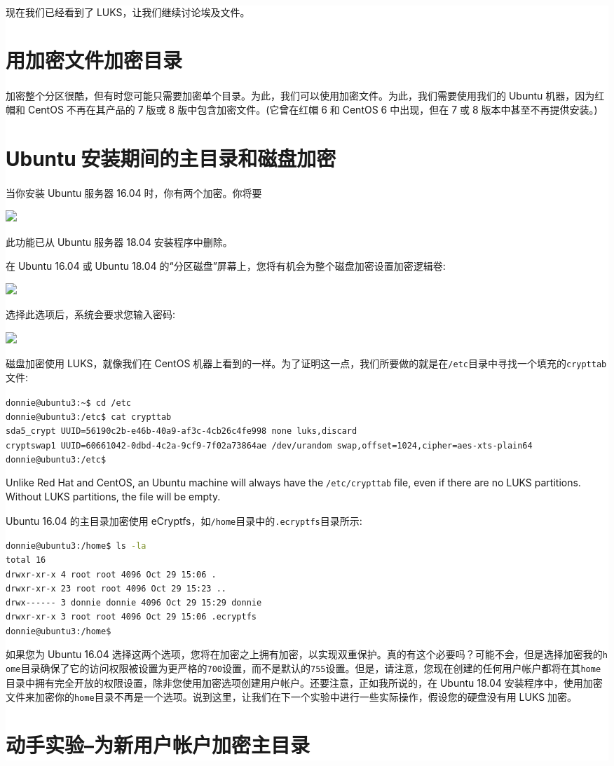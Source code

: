 现在我们已经看到了 LUKS，让我们继续讨论埃及文件。

# 用加密文件加密目录

加密整个分区很酷，但有时您可能只需要加密单个目录。为此，我们可以使用加密文件。为此，我们需要使用我们的 Ubuntu 机器，因为红帽和 CentOS 不再在其产品的 7 版或 8 版中包含加密文件。(它曾在红帽 6 和 CentOS 6 中出现，但在 7 或 8 版本中甚至不再提供安装。)

# Ubuntu 安装期间的主目录和磁盘加密

当你安装 Ubuntu 服务器 16.04 时，你有两个加密。你将要

![](assets/c584bd38-41a4-4141-9c56-2e4c49ec7701.png)

此功能已从 Ubuntu 服务器 18.04 安装程序中删除。

在 Ubuntu 16.04 或 Ubuntu 18.04 的“分区磁盘”屏幕上，您将有机会为整个磁盘加密设置加密逻辑卷:

![](assets/bd3de3f5-322a-4265-b7ca-107013a55610.png)

选择此选项后，系统会要求您输入密码:

![](assets/ad16ac9f-6a44-4d73-9619-2ae7de17f583.png)

磁盘加密使用 LUKS，就像我们在 CentOS 机器上看到的一样。为了证明这一点，我们所要做的就是在`/etc`目录中寻找一个填充的`crypttab`文件:

```sh
donnie@ubuntu3:~$ cd /etc
donnie@ubuntu3:/etc$ cat crypttab
sda5_crypt UUID=56190c2b-e46b-40a9-af3c-4cb26c4fe998 none luks,discard
cryptswap1 UUID=60661042-0dbd-4c2a-9cf9-7f02a73864ae /dev/urandom swap,offset=1024,cipher=aes-xts-plain64
donnie@ubuntu3:/etc$
```

Unlike Red Hat and CentOS, an Ubuntu machine will always have the `/etc/crypttab` file, even if there are no LUKS partitions. Without LUKS partitions, the file will be empty.

Ubuntu 16.04 的主目录加密使用 eCryptfs，如`/home`目录中的`.ecryptfs`目录所示:

```sh
donnie@ubuntu3:/home$ ls -la
total 16
drwxr-xr-x 4 root root 4096 Oct 29 15:06 .
drwxr-xr-x 23 root root 4096 Oct 29 15:23 ..
drwx------ 3 donnie donnie 4096 Oct 29 15:29 donnie
drwxr-xr-x 3 root root 4096 Oct 29 15:06 .ecryptfs
donnie@ubuntu3:/home$
```

如果您为 Ubuntu 16.04 选择这两个选项，您将在加密之上拥有加密，以实现双重保护。真的有这个必要吗？可能不会，但是选择加密我的`home`目录确保了它的访问权限被设置为更严格的`700`设置，而不是默认的`755`设置。但是，请注意，您现在创建的任何用户帐户都将在其`home`目录中拥有完全开放的权限设置，除非您使用加密选项创建用户帐户。还要注意，正如我所说的，在 Ubuntu 18.04 安装程序中，使用加密文件来加密你的`home`目录不再是一个选项。说到这里，让我们在下一个实验中进行一些实际操作，假设您的硬盘没有用 LUKS 加密。

# 动手实验–为新用户帐户加密主目录
